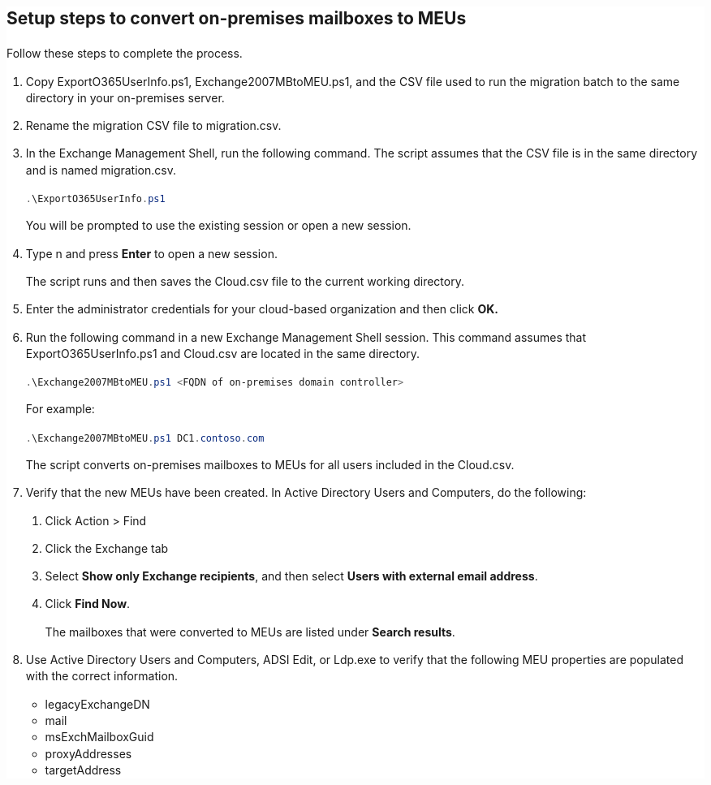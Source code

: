 ## Setup steps to convert on-premises mailboxes to MEUs

Follow these steps to complete the process.

1. Copy ExportO365UserInfo.ps1, Exchange2007MBtoMEU.ps1, and the CSV file used to run the migration batch to the same directory in your on-premises server.

2. Rename the migration CSV file to migration.csv.

3. In the Exchange Management Shell, run the following command. The script assumes that the CSV file is in the same directory and is named migration.csv.

   ```PowerShell
   .\ExportO365UserInfo.ps1
   ```

   You will be prompted to use the existing session or open a new session.

4. Type n and press **Enter** to open a new session.

    The script runs and then saves the Cloud.csv file to the current working directory.

5. Enter the administrator credentials for your cloud-based organization and then click **OK.**

6. Run the following command in a new Exchange Management Shell session. This command assumes that ExportO365UserInfo.ps1 and Cloud.csv are located in the same directory.

   ```PowerShell
   .\Exchange2007MBtoMEU.ps1 <FQDN of on-premises domain controller>
   ```

   For example:

   ```PowerShell
   .\Exchange2007MBtoMEU.ps1 DC1.contoso.com
   ```

   The script converts on-premises mailboxes to MEUs for all users included in the Cloud.csv.

7. Verify that the new MEUs have been created. In Active Directory Users and Computers, do the following:

   1. Click Action \> Find

   2. Click the Exchange tab

   3. Select **Show only Exchange recipients**, and then select **Users with external email address**.

   4. Click **Find Now**.

      The mailboxes that were converted to MEUs are listed under **Search results**.

8. Use Active Directory Users and Computers, ADSI Edit, or Ldp.exe to verify that the following MEU properties are populated with the correct information.

   - legacyExchangeDN
   - mail
   - msExchMailboxGuid
   - proxyAddresses
   - targetAddress
